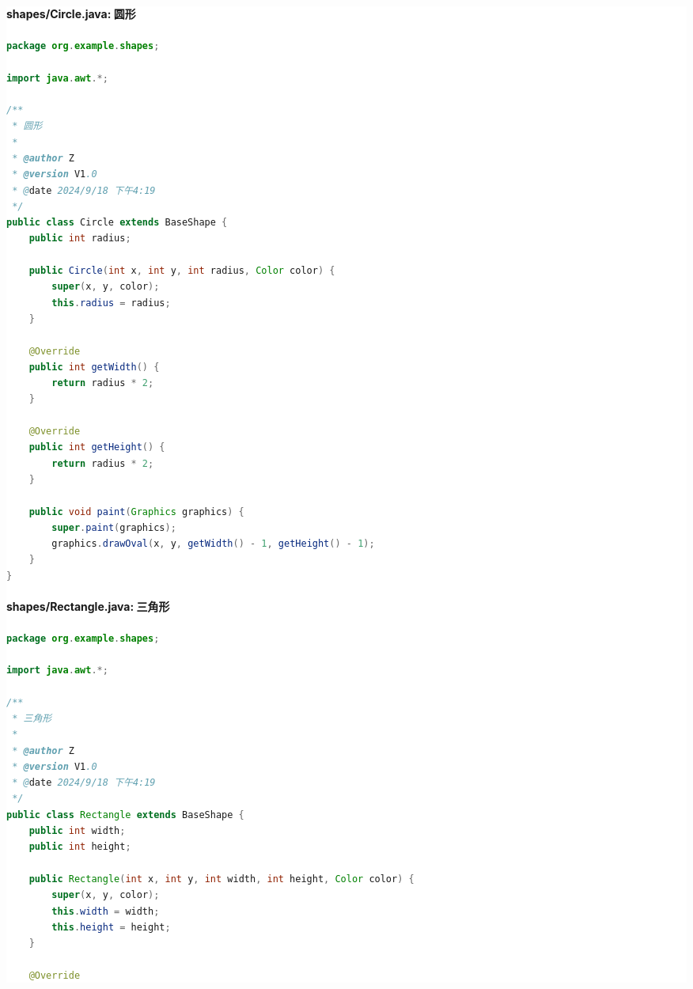 #### **shapes/Circle.java:** 圆形

```java
package org.example.shapes;

import java.awt.*;

/**
 * 圆形
 *
 * @author Z
 * @version V1.0
 * @date 2024/9/18 下午4:19
 */
public class Circle extends BaseShape {
    public int radius;

    public Circle(int x, int y, int radius, Color color) {
        super(x, y, color);
        this.radius = radius;
    }

    @Override
    public int getWidth() {
        return radius * 2;
    }

    @Override
    public int getHeight() {
        return radius * 2;
    }

    public void paint(Graphics graphics) {
        super.paint(graphics);
        graphics.drawOval(x, y, getWidth() - 1, getHeight() - 1);
    }
}

```

#### **shapes/Rectangle.java:** 三角形

```java
package org.example.shapes;

import java.awt.*;

/**
 * 三角形
 *
 * @author Z
 * @version V1.0
 * @date 2024/9/18 下午4:19
 */
public class Rectangle extends BaseShape {
    public int width;
    public int height;

    public Rectangle(int x, int y, int width, int height, Color color) {
        super(x, y, color);
        this.width = width;
        this.height = height;
    }

    @Override
```